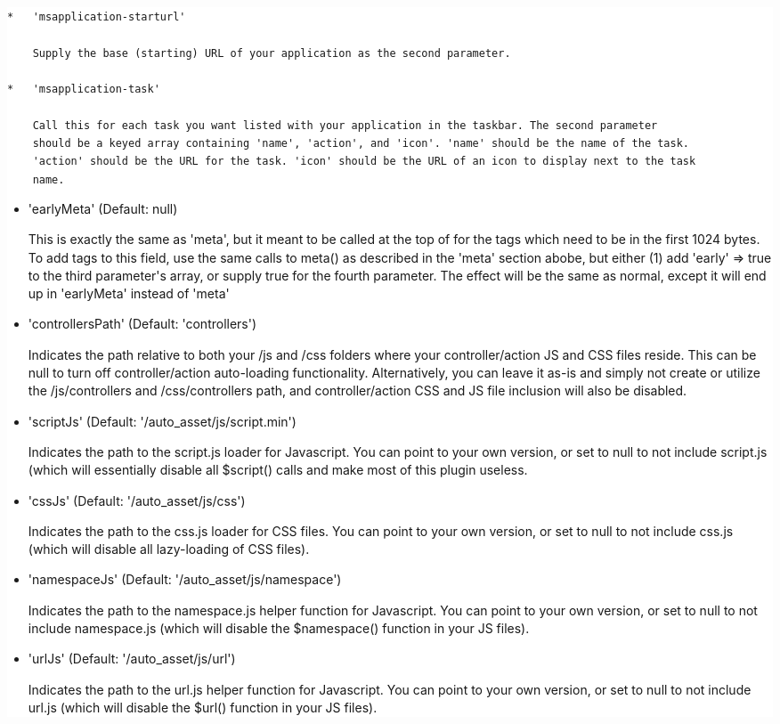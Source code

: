     *   'msapplication-starturl'
        
        Supply the base (starting) URL of your application as the second parameter.
        
    *   'msapplication-task'
    
        Call this for each task you want listed with your application in the taskbar. The second parameter
        should be a keyed array containing 'name', 'action', and 'icon'. 'name' should be the name of the task.
        'action' should be the URL for the task. 'icon' should be the URL of an icon to display next to the task
        name.

*   'earlyMeta' (Default: null)

    This is exactly the same as 'meta', but it meant to be called at the top of <head> for the tags which need to be
    in the first 1024 bytes. To add tags to this field, use the same calls to meta() as described in the 'meta' 
    section abobe, but either (1) add 'early' => true to the third parameter's array, or supply true for the fourth
    parameter. The effect will be the same as normal, except it will end up in 'earlyMeta' instead of 'meta'

*   'controllersPath' (Default: 'controllers')

    Indicates the path relative to both your /js and /css folders where your controller/action JS and CSS files
    reside. This can be null to turn off controller/action auto-loading functionality. Alternatively, you can 
    leave it as-is and simply not create or utilize the /js/controllers and /css/controllers path, and
    controller/action CSS and JS file inclusion will also be disabled.

*   'scriptJs' (Default: '/auto_asset/js/script.min')

    Indicates the path to the script.js loader for Javascript. You can point to your own version, or set to 
    null to not include script.js (which will essentially disable all $script() calls and make most of this 
    plugin useless.

*   'cssJs' (Default: '/auto_asset/js/css')

    Indicates the path to the css.js loader for CSS files. You can point to your own version, or set to
    null to not include css.js (which will disable all lazy-loading of CSS files).

*   'namespaceJs' (Default: '/auto_asset/js/namespace')

    Indicates the path to the namespace.js helper function for Javascript. You can point to your own version, or
    set to null to not include namespace.js (which will disable the $namespace() function in your JS files).

*   'urlJs' (Default: '/auto_asset/js/url')

    Indicates the path to the url.js helper function for Javascript. You can point to your own version, or set
    to null to not include url.js (which will disable the $url() function in your JS files).
    